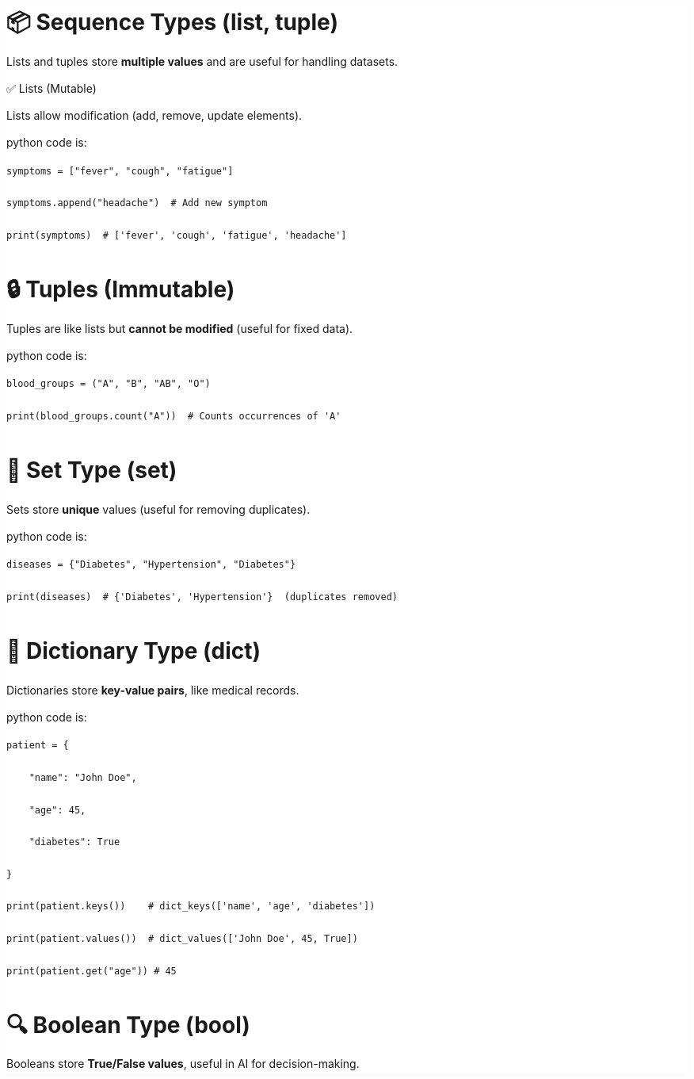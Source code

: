 # 📦 Sequence Types (list, tuple)
Lists and tuples store **multiple values** and are useful for handling datasets.

✅ Lists (Mutable)

Lists allow modification (add, remove, update elements).

python code is:
```
symptoms = ["fever", "cough", "fatigue"]

symptoms.append("headache")  # Add new symptom

print(symptoms)  # ['fever', 'cough', 'fatigue', 'headache']
```
# 🔒 Tuples (Immutable)
Tuples are like lists but **cannot be modified** (useful for fixed data).

python code is: 
```
blood_groups = ("A", "B", "AB", "O")

print(blood_groups.count("A"))  # Counts occurrences of 'A'
```
# 🎯 Set Type (set)
Sets store **unique** values (useful for removing duplicates).

python code is:
```
diseases = {"Diabetes", "Hypertension", "Diabetes"}

print(diseases)  # {'Diabetes', 'Hypertension'}  (duplicates removed)
```
# 📑 Dictionary Type (dict)
Dictionaries store **key-value pairs**, like medical records.

python code is: 
```
patient = {

    "name": "John Doe",
    
    "age": 45,
    
    "diabetes": True
    
}

print(patient.keys())    # dict_keys(['name', 'age', 'diabetes'])

print(patient.values())  # dict_values(['John Doe', 45, True])

print(patient.get("age")) # 45
```
# 🔍 Boolean Type (bool)
Booleans store **True/False values**, useful in AI for decision-making.
